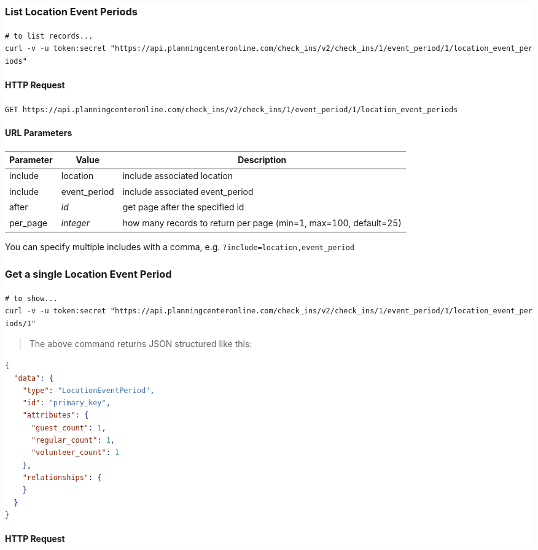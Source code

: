 

### List Location Event Periods

```shell
# to list records...
curl -v -u token:secret "https://api.planningcenteronline.com/check_ins/v2/check_ins/1/event_period/1/location_event_periods"
```


#### HTTP Request

`GET https://api.planningcenteronline.com/check_ins/v2/check_ins/1/event_period/1/location_event_periods`

#### URL Parameters

Parameter | Value | Description
--------- | ----- | -----------
include | location | include associated location
include | event_period | include associated event_period
after | _id_ | get page after the specified id
per_page | _integer_ | how many records to return per page (min=1, max=100, default=25)

<aside class='info'>You can specify multiple includes with a comma, e.g. <code>?include=location,event_period</code></aside>

### Get a single Location Event Period

```shell
# to show...
curl -v -u token:secret "https://api.planningcenteronline.com/check_ins/v2/check_ins/1/event_period/1/location_event_periods/1"
```


> The above command returns JSON structured like this:

```json
{
  "data": {
    "type": "LocationEventPeriod",
    "id": "primary_key",
    "attributes": {
      "guest_count": 1,
      "regular_count": 1,
      "volunteer_count": 1
    },
    "relationships": {
    }
  }
}
```

#### HTTP Request
